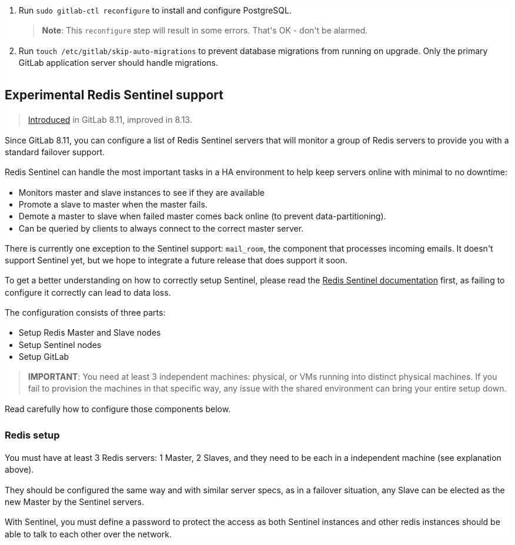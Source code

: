 1. Run `sudo gitlab-ctl reconfigure` to install and configure PostgreSQL.

    > **Note**: This `reconfigure` step will result in some errors.
      That's OK - don't be alarmed.

1. Run `touch /etc/gitlab/skip-auto-migrations` to prevent database migrations
   from running on upgrade. Only the primary GitLab application server should
   handle migrations.

## Experimental Redis Sentinel support

> [Introduced][ce-1877] in GitLab 8.11, improved in 8.13.

Since GitLab 8.11, you can configure a list of Redis Sentinel servers that
will monitor a group of Redis servers to provide you with a standard failover
support.

Redis Sentinel can handle the most important tasks in a HA environment to help
keep servers online with minimal to no downtime:

- Monitors master and slave instances to see if they are available
- Promote a slave to master when the master fails.
- Demote a master to slave when failed master comes back online (to prevent
  data-partitioning).
- Can be queried by clients to always connect to the correct master server.

There is currently one exception to the Sentinel support: `mail_room`, the
component that processes incoming emails. It doesn't support Sentinel yet, but
we hope to integrate a future release that does support it soon.

To get a better understanding on how to correctly setup Sentinel, please read
the [Redis Sentinel documentation](http://redis.io/topics/sentinel) first, as
failing to configure it correctly can lead to data loss.

The configuration consists of three parts:

- Setup Redis Master and Slave nodes
- Setup Sentinel nodes
- Setup GitLab

> **IMPORTANT**: You need at least 3 independent machines: physical, or VMs
running into distinct physical machines. If you fail to provision the
machines in that specific way, any issue with the shared environment can
bring your entire setup down.

Read carefully how to configure those components below.

### Redis setup

You must have at least 3 Redis servers: 1 Master, 2 Slaves, and they need to
be each in a independent machine (see explanation above).

They should be configured the same way and with similar server specs, as
in a failover situation, any Slave can be elected as the new Master by
the Sentinel servers.

With Sentinel, you must define a password to protect the access as both
Sentinel instances and other redis instances should be able to talk to
each other over the network.


[ce-1877]: https://gitlab.com/gitlab-org/gitlab-ce/merge_requests/1877
[restart]: ../restart_gitlab.md#installations-from-source
[reconfigure]: ../restart_gitlab.md#omnibus-gitlab-reconfigure
[gh-531]: https://github.com/redis/redis-rb/issues/531
[gh-534]: https://github.com/redis/redis-rb/issues/534